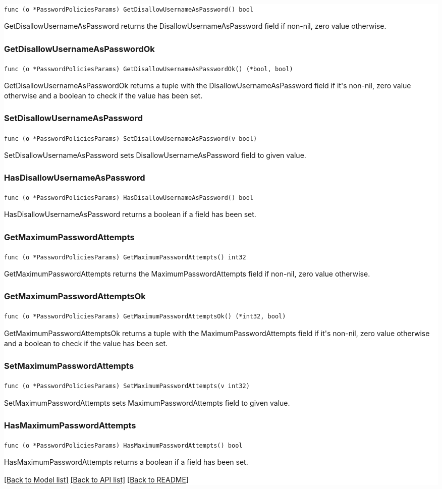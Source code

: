 `func (o *PasswordPoliciesParams) GetDisallowUsernameAsPassword() bool`

GetDisallowUsernameAsPassword returns the DisallowUsernameAsPassword field if non-nil, zero value otherwise.

### GetDisallowUsernameAsPasswordOk

`func (o *PasswordPoliciesParams) GetDisallowUsernameAsPasswordOk() (*bool, bool)`

GetDisallowUsernameAsPasswordOk returns a tuple with the DisallowUsernameAsPassword field if it's non-nil, zero value otherwise
and a boolean to check if the value has been set.

### SetDisallowUsernameAsPassword

`func (o *PasswordPoliciesParams) SetDisallowUsernameAsPassword(v bool)`

SetDisallowUsernameAsPassword sets DisallowUsernameAsPassword field to given value.

### HasDisallowUsernameAsPassword

`func (o *PasswordPoliciesParams) HasDisallowUsernameAsPassword() bool`

HasDisallowUsernameAsPassword returns a boolean if a field has been set.

### GetMaximumPasswordAttempts

`func (o *PasswordPoliciesParams) GetMaximumPasswordAttempts() int32`

GetMaximumPasswordAttempts returns the MaximumPasswordAttempts field if non-nil, zero value otherwise.

### GetMaximumPasswordAttemptsOk

`func (o *PasswordPoliciesParams) GetMaximumPasswordAttemptsOk() (*int32, bool)`

GetMaximumPasswordAttemptsOk returns a tuple with the MaximumPasswordAttempts field if it's non-nil, zero value otherwise
and a boolean to check if the value has been set.

### SetMaximumPasswordAttempts

`func (o *PasswordPoliciesParams) SetMaximumPasswordAttempts(v int32)`

SetMaximumPasswordAttempts sets MaximumPasswordAttempts field to given value.

### HasMaximumPasswordAttempts

`func (o *PasswordPoliciesParams) HasMaximumPasswordAttempts() bool`

HasMaximumPasswordAttempts returns a boolean if a field has been set.


[[Back to Model list]](../README.md#documentation-for-models) [[Back to API list]](../README.md#documentation-for-api-endpoints) [[Back to README]](../README.md)


